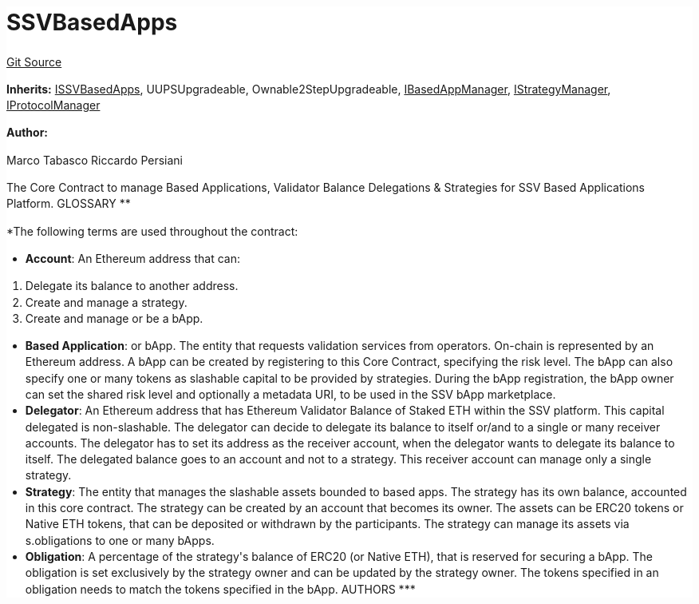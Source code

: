 # SSVBasedApps
[Git Source](https://github.com/ssvlabs/based-applications/blob/506ac6ae02f84ad3df44eadfe12c8fc0cb108f44/src/core/SSVBasedApps.sol)

**Inherits:**
[ISSVBasedApps](/src/core/interfaces/ISSVBasedApps.sol/interface.ISSVBasedApps.md), UUPSUpgradeable, Ownable2StepUpgradeable, [IBasedAppManager](/src/core/interfaces/IBasedAppManager.sol/interface.IBasedAppManager.md), [IStrategyManager](/src/core/interfaces/IStrategyManager.sol/interface.IStrategyManager.md), [IProtocolManager](/src/core/interfaces/IProtocolManager.sol/interface.IProtocolManager.md)

**Author:**

Marco Tabasco
Riccardo Persiani

The Core Contract to manage Based Applications, Validator Balance Delegations & Strategies for SSV Based Applications Platform.
GLOSSARY **

*The following terms are used throughout the contract:
- **Account**: An Ethereum address that can:
1. Delegate its balance to another address.
2. Create and manage a strategy.
3. Create and manage or be a bApp.
- **Based Application**: or bApp.
The entity that requests validation services from operators. On-chain is represented by an Ethereum address.
A bApp can be created by registering to this Core Contract, specifying the risk level.
The bApp can also specify one or many tokens as slashable capital to be provided by strategies.
During the bApp registration, the bApp owner can set the shared risk level and optionally a metadata URI, to be used in the SSV bApp marketplace.
- **Delegator**: An Ethereum address that has Ethereum Validator Balance of Staked ETH within the SSV platform. This capital delegated is non-slashable.
The delegator can decide to delegate its balance to itself or/and to a single or many receiver accounts.
The delegator has to set its address as the receiver account, when the delegator wants to delegate its balance to itself.
The delegated balance goes to an account and not to a strategy. This receiver account can manage only a single strategy.
- **Strategy**: The entity that manages the slashable assets bounded to based apps.
The strategy has its own balance, accounted in this core contract.
The strategy can be created by an account that becomes its owner.
The assets can be ERC20 tokens or Native ETH tokens, that can be deposited or withdrawn by the participants.
The strategy can manage its assets via s.obligations to one or many bApps.
- **Obligation**: A percentage of the strategy's balance of ERC20 (or Native ETH), that is reserved for securing a bApp.
The obligation is set exclusively by the strategy owner and can be updated by the strategy owner.
The tokens specified in an obligation needs to match the tokens specified in the bApp.
AUTHORS ***

